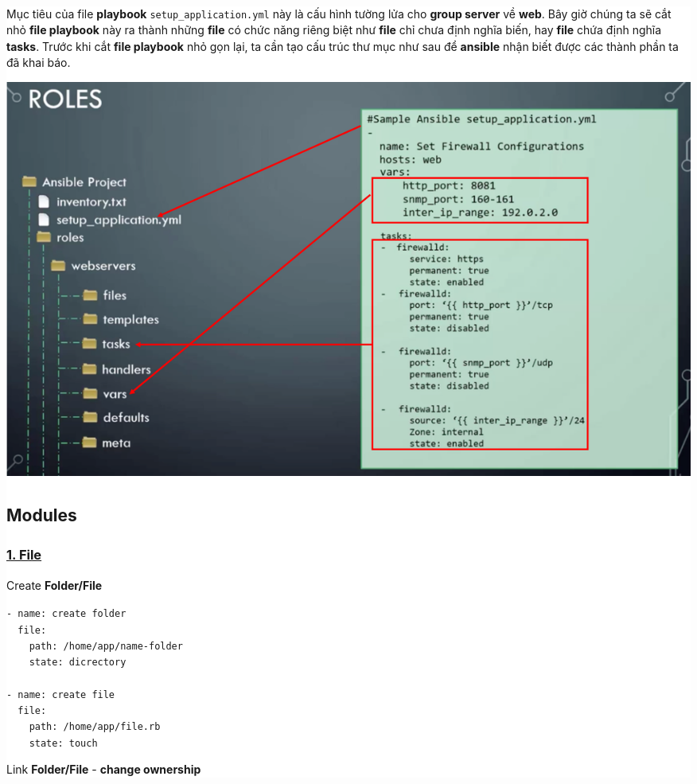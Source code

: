 Mục tiêu của file **playbook** `setup_application.yml` này là cấu hình tường lửa cho **group server** về **web**. Bây giờ chúng ta sẽ cắt nhỏ **file playbook** này ra thành những **file** có chức năng riêng biệt như **file** chỉ chưa định nghĩa biến, hay **file** chứa định nghĩa **tasks**. Trước khi cắt **file playbook** nhỏ gọn lại, ta cần tạo cấu trúc thư mục như sau để **ansible** nhận biết được các thành phần ta đã khai báo.

![Ansible Playbook](/Image/Ansible-Playbook01.png)

## Modules
### [1. File](https://docs.ansible.com/ansible/latest/modules/file_module.html)

Create **Folder/File**

```
- name: create folder
  file:
  	path: /home/app/name-folder
  	state: dicrectory

- name: create file
  file: 
  	path: /home/app/file.rb
  	state: touch
```

Link **Folder/File** - **change ownership**
